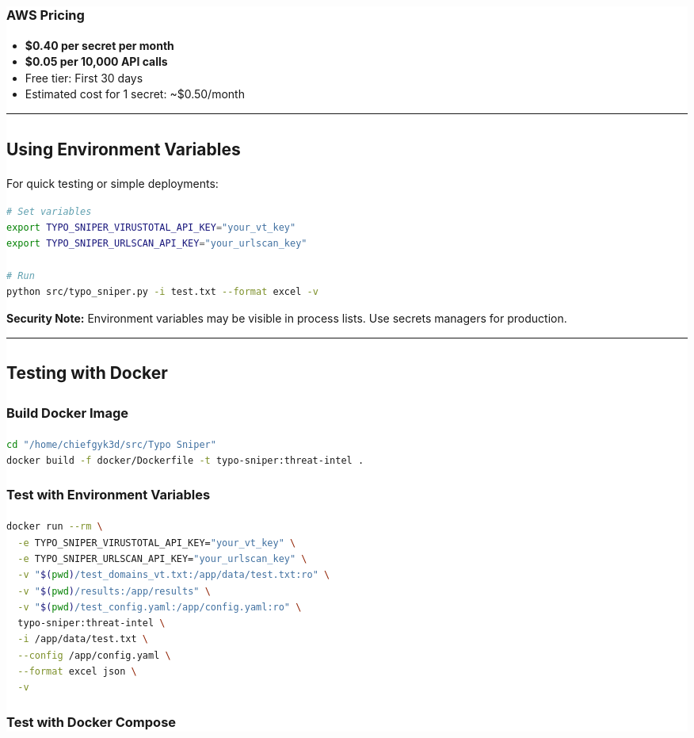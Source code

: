 ### AWS Pricing

- **$0.40 per secret per month**
- **$0.05 per 10,000 API calls**
- Free tier: First 30 days
- Estimated cost for 1 secret: ~$0.50/month

---

## Using Environment Variables

For quick testing or simple deployments:

```bash
# Set variables
export TYPO_SNIPER_VIRUSTOTAL_API_KEY="your_vt_key"
export TYPO_SNIPER_URLSCAN_API_KEY="your_urlscan_key"

# Run
python src/typo_sniper.py -i test.txt --format excel -v
```

**Security Note:** Environment variables may be visible in process lists. Use secrets managers for production.

---

## Testing with Docker

### Build Docker Image

```bash
cd "/home/chiefgyk3d/src/Typo Sniper"
docker build -f docker/Dockerfile -t typo-sniper:threat-intel .
```

### Test with Environment Variables

```bash
docker run --rm \
  -e TYPO_SNIPER_VIRUSTOTAL_API_KEY="your_vt_key" \
  -e TYPO_SNIPER_URLSCAN_API_KEY="your_urlscan_key" \
  -v "$(pwd)/test_domains_vt.txt:/app/data/test.txt:ro" \
  -v "$(pwd)/results:/app/results" \
  -v "$(pwd)/test_config.yaml:/app/config.yaml:ro" \
  typo-sniper:threat-intel \
  -i /app/data/test.txt \
  --config /app/config.yaml \
  --format excel json \
  -v
```

### Test with Docker Compose
